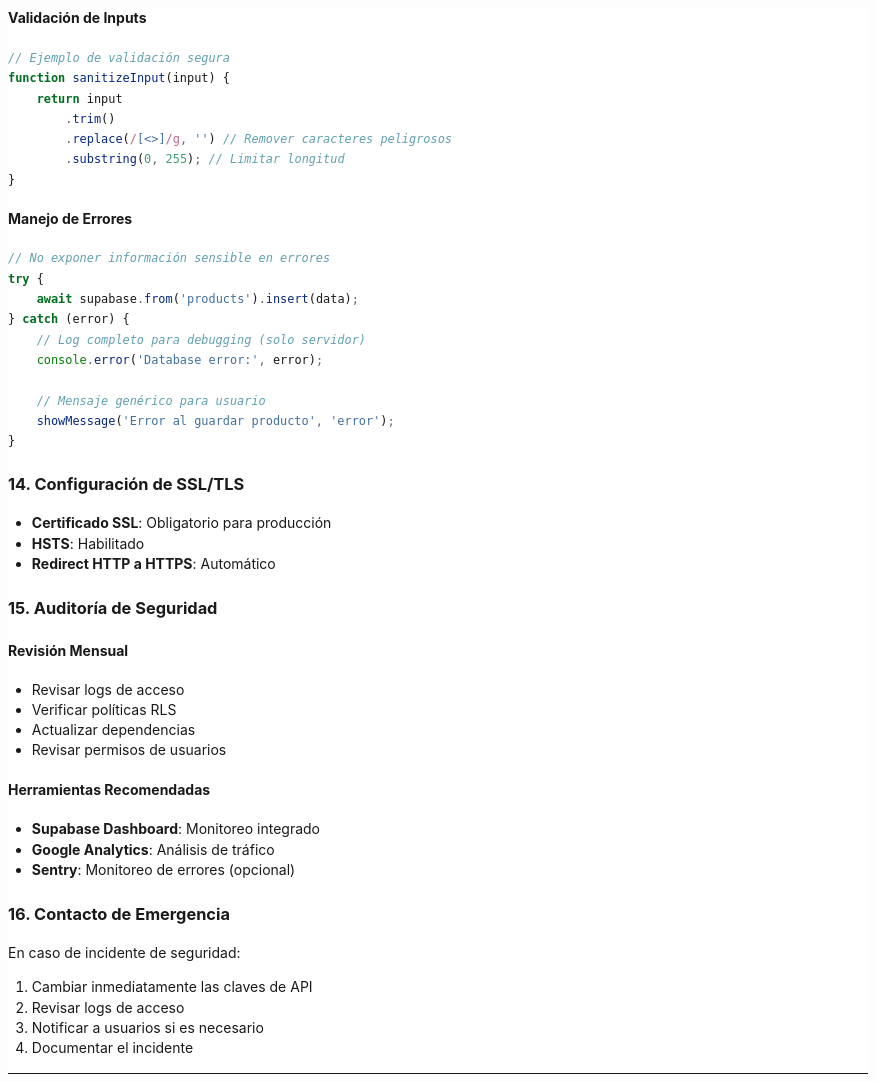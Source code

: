 #### Validación de Inputs
```javascript
// Ejemplo de validación segura
function sanitizeInput(input) {
    return input
        .trim()
        .replace(/[<>]/g, '') // Remover caracteres peligrosos
        .substring(0, 255); // Limitar longitud
}
```

#### Manejo de Errores
```javascript
// No exponer información sensible en errores
try {
    await supabase.from('products').insert(data);
} catch (error) {
    // Log completo para debugging (solo servidor)
    console.error('Database error:', error);
    
    // Mensaje genérico para usuario
    showMessage('Error al guardar producto', 'error');
}
```

### 14. Configuración de SSL/TLS

- **Certificado SSL**: Obligatorio para producción
- **HSTS**: Habilitado
- **Redirect HTTP a HTTPS**: Automático

### 15. Auditoría de Seguridad

#### Revisión Mensual
- Revisar logs de acceso
- Verificar políticas RLS
- Actualizar dependencias
- Revisar permisos de usuarios

#### Herramientas Recomendadas
- **Supabase Dashboard**: Monitoreo integrado
- **Google Analytics**: Análisis de tráfico
- **Sentry**: Monitoreo de errores (opcional)

### 16. Contacto de Emergencia

En caso de incidente de seguridad:
1. Cambiar inmediatamente las claves de API
2. Revisar logs de acceso
3. Notificar a usuarios si es necesario
4. Documentar el incidente

---